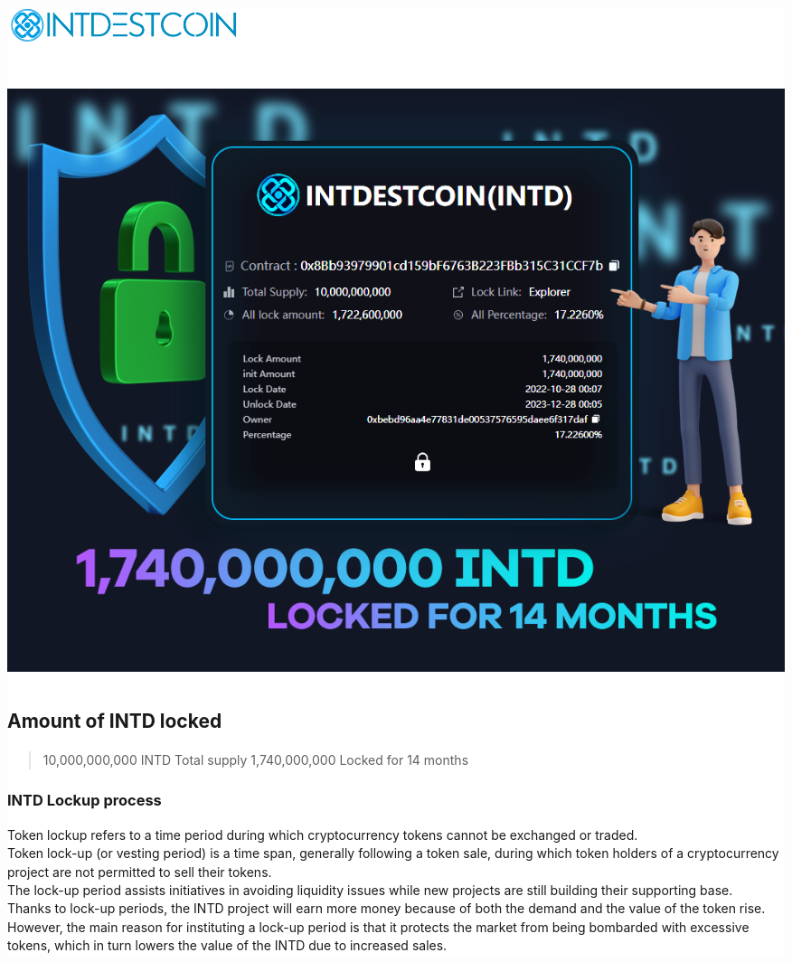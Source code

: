 # <img src="logo.svg" alt="intd" height="40px">
# <img src="INTDlockup.png" alt="intdtlockup" height="100%">
## Amount of INTD locked
> 10,000,000,000    INTD Total supply  1,740,000,000     Locked for 14 months

### INTD Lockup process
Token lockup refers to a time period during which cryptocurrency tokens cannot be exchanged or traded.<br>
Token lock-up (or vesting period) is a time span, generally following a token sale, during which token holders of a cryptocurrency project are not permitted to sell their tokens.<br>
The lock-up period assists initiatives in avoiding liquidity issues while new projects are still building their supporting base.<br>
Thanks to lock-up periods, the INTD project will earn more money because of both the demand and the value of the token rise.<br>
However, the main reason for instituting a lock-up period is that it protects the market from being bombarded with excessive tokens, which in turn lowers the value of the INTD due to increased sales.<br>
